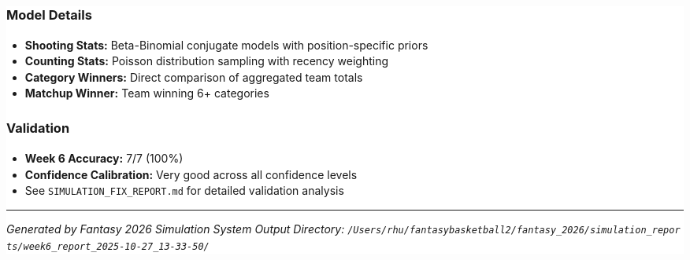 ### Model Details
- **Shooting Stats:** Beta-Binomial conjugate models with position-specific priors
- **Counting Stats:** Poisson distribution sampling with recency weighting
- **Category Winners:** Direct comparison of aggregated team totals
- **Matchup Winner:** Team winning 6+ categories

### Validation
- **Week 6 Accuracy:** 7/7 (100%)
- **Confidence Calibration:** Very good across all confidence levels
- See `SIMULATION_FIX_REPORT.md` for detailed validation analysis

---

*Generated by Fantasy 2026 Simulation System*
*Output Directory: `/Users/rhu/fantasybasketball2/fantasy_2026/simulation_reports/week6_report_2025-10-27_13-33-50/`*
